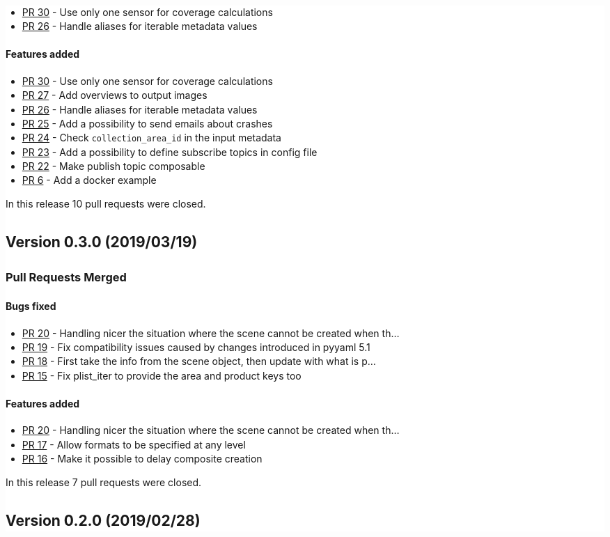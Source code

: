 * [PR 30](https://github.com/pytroll/trollflow2/pull/30) - Use only one sensor for coverage calculations
* [PR 26](https://github.com/pytroll/trollflow2/pull/26) - Handle aliases for iterable metadata values

#### Features added

* [PR 30](https://github.com/pytroll/trollflow2/pull/30) - Use only one sensor for coverage calculations
* [PR 27](https://github.com/pytroll/trollflow2/pull/27) - Add overviews to output images
* [PR 26](https://github.com/pytroll/trollflow2/pull/26) - Handle aliases for iterable metadata values
* [PR 25](https://github.com/pytroll/trollflow2/pull/25) - Add a possibility to send emails about crashes
* [PR 24](https://github.com/pytroll/trollflow2/pull/24) - Check `collection_area_id` in the input metadata
* [PR 23](https://github.com/pytroll/trollflow2/pull/23) - Add a possibility to define subscribe topics in config file
* [PR 22](https://github.com/pytroll/trollflow2/pull/22) - Make publish topic composable
* [PR 6](https://github.com/pytroll/trollflow2/pull/6) - Add a docker example

In this release 10 pull requests were closed.

## Version 0.3.0 (2019/03/19)


### Pull Requests Merged

#### Bugs fixed

* [PR 20](https://github.com/pytroll/trollflow2/pull/20) - Handling nicer the situation where the scene cannot be created when th…
* [PR 19](https://github.com/pytroll/trollflow2/pull/19) - Fix compatibility issues caused by changes introduced in pyyaml 5.1
* [PR 18](https://github.com/pytroll/trollflow2/pull/18) - First take the info from the scene object, then update with what is p…
* [PR 15](https://github.com/pytroll/trollflow2/pull/15) - Fix plist_iter to provide the area and product keys too

#### Features added

* [PR 20](https://github.com/pytroll/trollflow2/pull/20) - Handling nicer the situation where the scene cannot be created when th…
* [PR 17](https://github.com/pytroll/trollflow2/pull/17) - Allow formats to be specified at any level
* [PR 16](https://github.com/pytroll/trollflow2/pull/16) - Make it possible to delay composite creation

In this release 7 pull requests were closed.

## Version 0.2.0 (2019/02/28)

